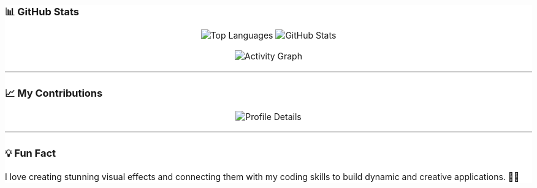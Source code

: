 
### 📊 GitHub Stats
<p align="center">
  <img width="47%" src="https://github-readme-stats.vercel.app/api/top-langs/?username=Mayankaharma2003&hide=c%23,powershell,Mathematica,Ruby,Objective-C,Objective-C%2b%2b,Cuda&title_color=61dafb&text_color=ffffff&icon_color=61dafb&bg_color=20232a&langs_count=8&layout=compact&border_color=61dafb&hide_border=true" alt="Top Languages" />
  <img width="47%" src="https://github-readme-stats.vercel.app/api?username=Mayankaharma2003&show_icons=true&theme=react&border_color=61dafb&hide_border=true" alt="GitHub Stats" />
</p>
<p align="center">
</p>
<p align="center">
  <img width="100%" src="https://github-readme-activity-graph.vercel.app/graph?username=Mayankaharma2003&theme=react-dark&bg_color=20232a&hide_border=true" alt="Activity Graph" />
</p>

---

### 📈 My Contributions
<p align="center">
  <img src="https://github-profile-summary-cards.vercel.app/api/cards/profile-details?username=Mayankaharma2003&theme=github_dark" alt="Profile Details" />
</p>

---

### 💡 Fun Fact
I love creating stunning visual effects and connecting them with my coding skills to build dynamic and creative applications. 🎨✨
